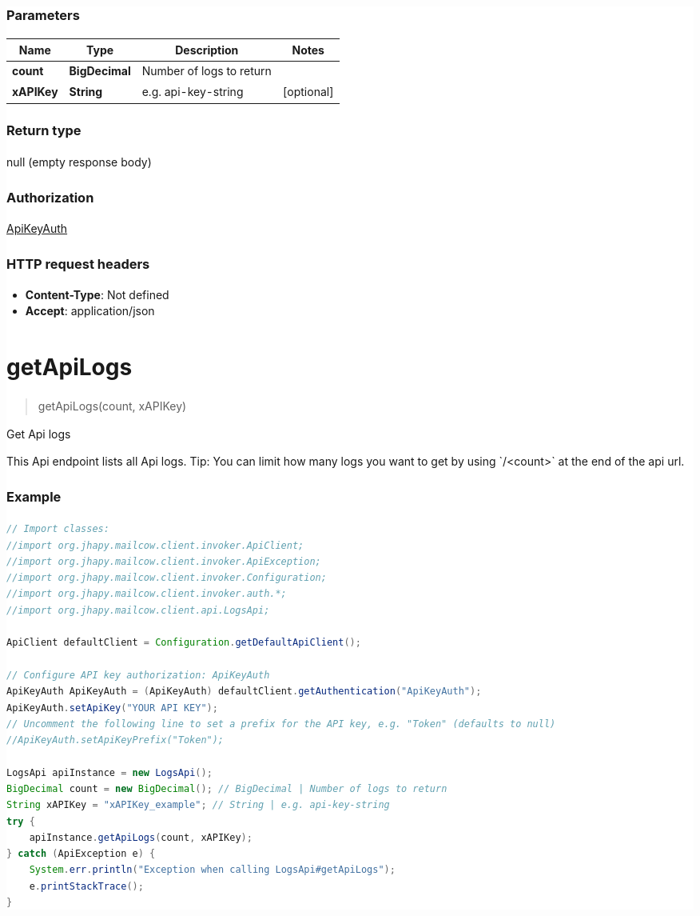 ### Parameters

Name | Type | Description  | Notes
------------- | ------------- | ------------- | -------------
 **count** | **BigDecimal**| Number of logs to return |
 **xAPIKey** | **String**| e.g. api-key-string | [optional]

### Return type

null (empty response body)

### Authorization

[ApiKeyAuth](../README.md#ApiKeyAuth)

### HTTP request headers

 - **Content-Type**: Not defined
 - **Accept**: application/json

<a name="getApiLogs"></a>
# **getApiLogs**
> getApiLogs(count, xAPIKey)

Get Api logs

This Api endpoint lists all Api logs. Tip: You can limit how many logs you want to get by using &#x60;/&lt;count&gt;&#x60; at the end of the api url.

### Example
```java
// Import classes:
//import org.jhapy.mailcow.client.invoker.ApiClient;
//import org.jhapy.mailcow.client.invoker.ApiException;
//import org.jhapy.mailcow.client.invoker.Configuration;
//import org.jhapy.mailcow.client.invoker.auth.*;
//import org.jhapy.mailcow.client.api.LogsApi;

ApiClient defaultClient = Configuration.getDefaultApiClient();

// Configure API key authorization: ApiKeyAuth
ApiKeyAuth ApiKeyAuth = (ApiKeyAuth) defaultClient.getAuthentication("ApiKeyAuth");
ApiKeyAuth.setApiKey("YOUR API KEY");
// Uncomment the following line to set a prefix for the API key, e.g. "Token" (defaults to null)
//ApiKeyAuth.setApiKeyPrefix("Token");

LogsApi apiInstance = new LogsApi();
BigDecimal count = new BigDecimal(); // BigDecimal | Number of logs to return
String xAPIKey = "xAPIKey_example"; // String | e.g. api-key-string
try {
    apiInstance.getApiLogs(count, xAPIKey);
} catch (ApiException e) {
    System.err.println("Exception when calling LogsApi#getApiLogs");
    e.printStackTrace();
}
```
